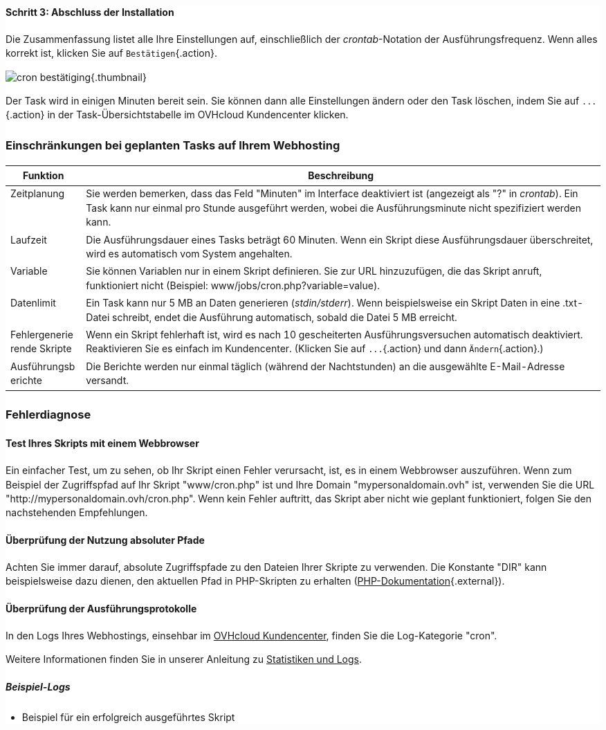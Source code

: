 #### Schritt 3: Abschluss der Installation

Die Zusammenfassung listet alle Ihre Einstellungen auf, einschließlich der *crontab*-Notation der Ausführungsfrequenz. Wenn alles korrekt ist, klicken Sie auf `Bestätigen`{.action}.

![cron bestätiging](images/cron-jobs-6.png){.thumbnail}

Der Task wird in einigen Minuten bereit sein. Sie können dann alle Einstellungen ändern oder den Task löschen, indem Sie auf `...`{.action} in der Task-Übersichtstabelle im OVHcloud Kundencenter klicken.

### Einschränkungen bei geplanten Tasks auf Ihrem Webhosting

|Funktion|Beschreibung|
|---|---|
|Zeitplanung|Sie werden bemerken, dass das Feld "Minuten" im Interface deaktiviert ist (angezeigt als "?" in *crontab*). Ein Task kann nur einmal pro Stunde ausgeführt werden, wobei die Ausführungsminute nicht spezifiziert werden kann.|
|Laufzeit|Die Ausführungsdauer eines Tasks beträgt 60 Minuten. Wenn ein Skript diese Ausführungsdauer überschreitet, wird es automatisch vom System angehalten.|
|Variable|Sie können Variablen nur in einem Skript definieren. Sie zur URL hinzuzufügen, die das Skript anruft, funktioniert nicht (Beispiel: www/jobs/cron.php?variable=value).|
|Datenlimit|Ein Task kann nur 5 MB an Daten generieren (*stdin/stderr*). Wenn beispielsweise ein Skript Daten in eine .txt-Datei schreibt, endet die Ausführung automatisch, sobald die Datei 5 MB erreicht.|
|Fehlergenerierende Skripte|Wenn ein Skript fehlerhaft ist, wird es nach 10 gescheiterten Ausführungsversuchen automatisch deaktiviert. Reaktivieren Sie es einfach im Kundencenter. (Klicken Sie auf `...`{.action} und dann `Ändern`{.action}.)|
|Ausführungsberichte|Die Berichte werden nur einmal täglich (während der Nachtstunden) an die ausgewählte E-Mail-Adresse versandt.|

### Fehlerdiagnose

#### Test Ihres Skripts mit einem Webbrowser

Ein einfacher Test, um zu sehen, ob Ihr Skript einen Fehler verursacht, ist, es in einem Webbrowser auszuführen. Wenn zum Beispiel der Zugriffspfad auf Ihr Skript "www/cron.php" ist und Ihre Domain "mypersonaldomain.ovh" ist, verwenden Sie die URL "http://<i></i>mypersonaldomain.ovh/cron.php". Wenn kein Fehler auftritt, das Skript aber nicht wie geplant funktioniert, folgen Sie den nachstehenden Empfehlungen.

#### Überprüfung der Nutzung absoluter Pfade

Achten Sie immer darauf, absolute Zugriffspfade zu den Dateien Ihrer Skripte zu verwenden. Die Konstante "DIR" kann beispielsweise dazu dienen, den aktuellen Pfad in PHP-Skripten zu erhalten ([PHP-Dokumentation](https://www.php.net/manual/de/language.constants.predefined.php){.external}).
 
#### Überprüfung der Ausführungsprotokolle

In den Logs Ihres Webhostings, einsehbar im [OVHcloud Kundencenter](https://www.ovh.com/auth/?action=gotomanager&from=https://www.ovh.de/&ovhSubsidiary=de), finden Sie die Log-Kategorie "cron".

Weitere Informationen finden Sie in unserer Anleitung zu [Statistiken und Logs](../webhosting_die_statistiken_und_logs_meiner_website_einsehen/).

##### **Beispiel-Logs**

- Beispiel für ein erfolgreich ausgeführtes Skript
